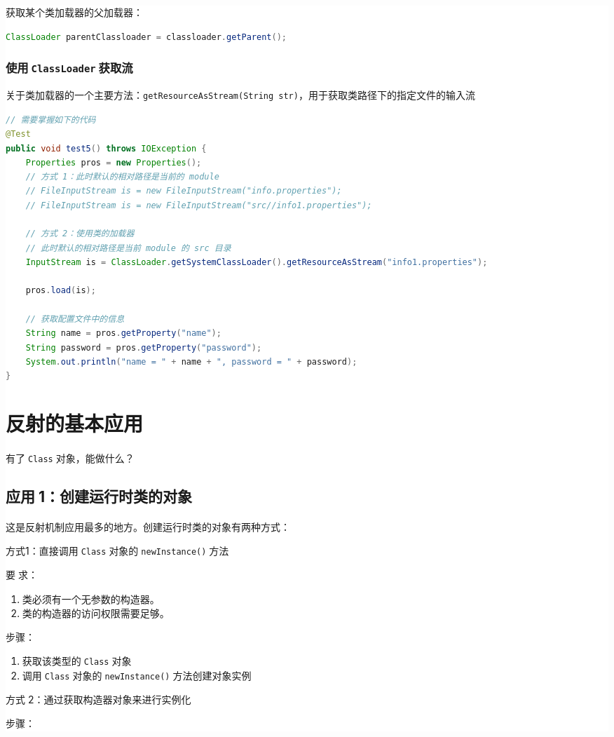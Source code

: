 获取某个类加载器的父加载器：

```java
ClassLoader parentClassloader = classloader.getParent();
```

### 使用 `ClassLoader` 获取流

关于类加载器的一个主要方法：`getResourceAsStream(String str)`，用于获取类路径下的指定文件的输入流

```java
// 需要掌握如下的代码
@Test
public void test5() throws IOException {
	Properties pros = new Properties();
	// 方式 1：此时默认的相对路径是当前的 module
	// FileInputStream is = new FileInputStream("info.properties");
	// FileInputStream is = new FileInputStream("src//info1.properties");

	// 方式 2：使用类的加载器
	// 此时默认的相对路径是当前 module 的 src 目录
	InputStream is = ClassLoader.getSystemClassLoader().getResourceAsStream("info1.properties");

	pros.load(is);

	// 获取配置文件中的信息
	String name = pros.getProperty("name");
	String password = pros.getProperty("password");
	System.out.println("name = " + name + ", password = " + password);
}
```

# 反射的基本应用

有了 `Class` 对象，能做什么？

## 应用 1：创建运行时类的对象

这是反射机制应用最多的地方。创建运行时类的对象有两种方式：

方式1：直接调用 `Class` 对象的 `newInstance()` 方法

要 求：

1. 类必须有一个无参数的构造器。
2. 类的构造器的访问权限需要足够。

步骤：

1. 获取该类型的 `Class` 对象
2. 调用 `Class` 对象的 `newInstance()` 方法创建对象实例

方式 2：通过获取构造器对象来进行实例化

步骤：
